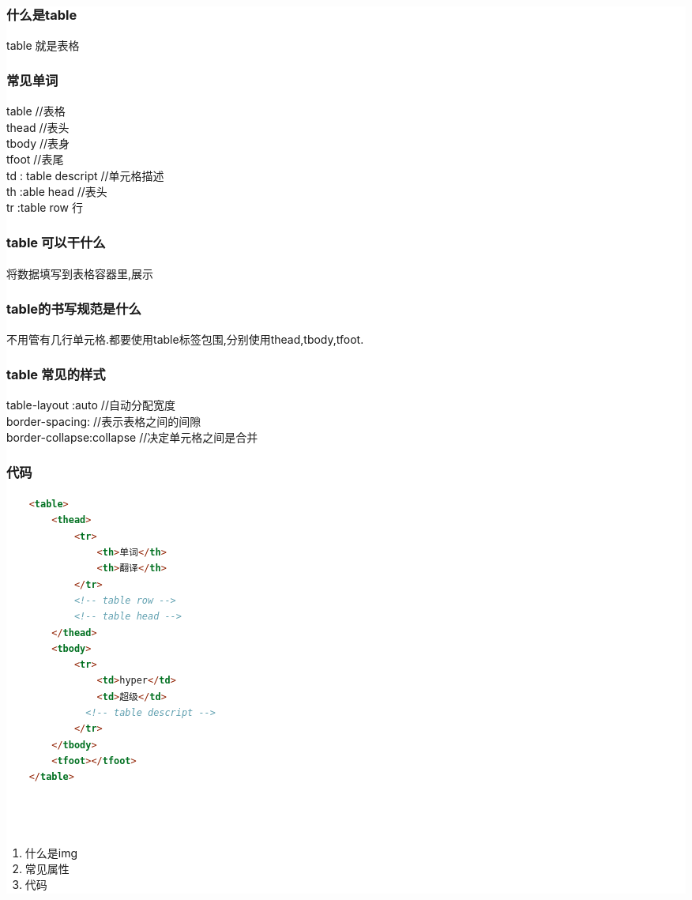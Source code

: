 <a name="Swzyn"></a>
### 什么是table
table 就是表格
<a name="G0Ac2"></a>
### 常见单词
table //表格<br />thead //表头<br />tbody //表身<br />tfoot //表尾<br />td : table descript //单元格描述<br />th :able head //表头<br />tr :table row 行<br />

<a name="OlfNo"></a>
### table 可以干什么
将数据填写到表格容器里,展示
<a name="bezqi"></a>
### table的书写规范是什么
不用管有几行单元格.都要使用table标签包围,分别使用thead,tbody,tfoot.
<a name="qY8UD"></a>
### table 常见的样式
table-layout :auto //自动分配宽度<br />border-spacing: //表示表格之间的间隙<br />border-collapse:collapse //决定单元格之间是合并<br />

<a name="8fWks"></a>
### 代码
```html
    <table>
        <thead>
            <tr>
                <th>单词</th>
                <th>翻译</th>
            </tr>
            <!-- table row -->
            <!-- table head -->
        </thead>
        <tbody>
            <tr>
                <td>hyper</td>
                <td>超级</td>
              <!-- table descript -->
            </tr>
        </tbody>
        <tfoot></tfoot>
    </table>
```


<a name="1CfKG"></a>
## <img>

1. 什么是img
1. 常见属性
1. 代码
